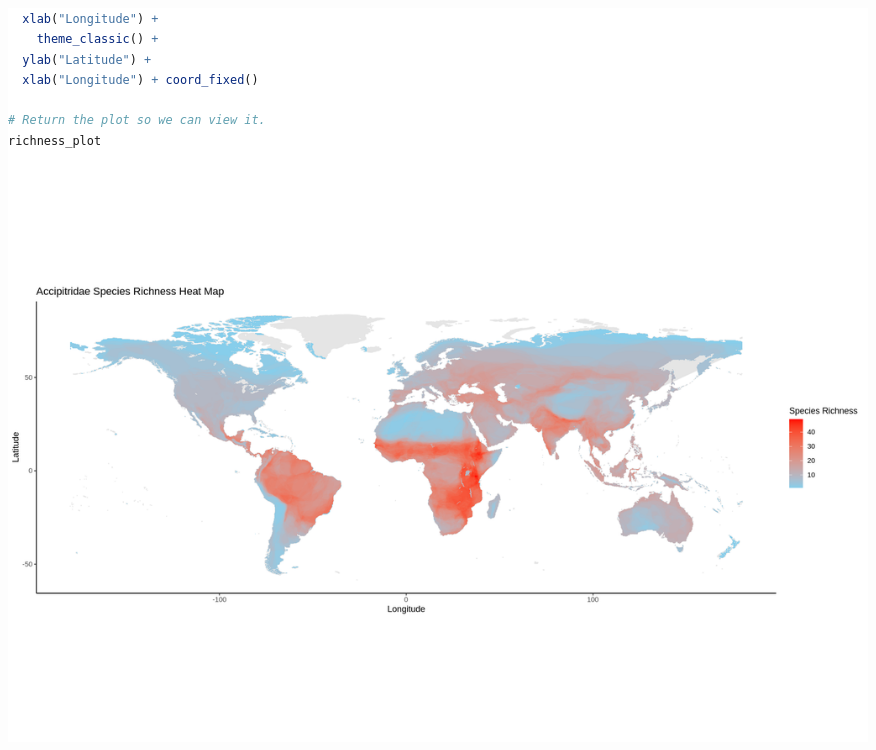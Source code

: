 ```R
  xlab("Longitude") + 
    theme_classic() +
  ylab("Latitude") + 
  xlab("Longitude") + coord_fixed()

# Return the plot so we can view it.
richness_plot
```


![png](Practical%203_71_0.png)

